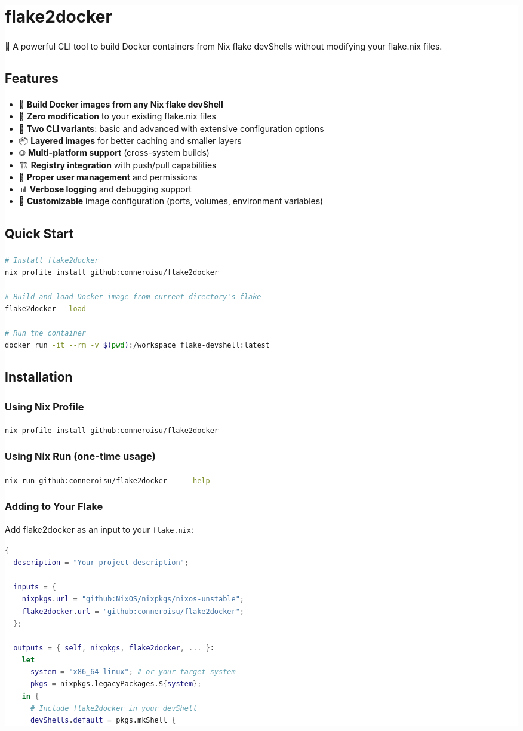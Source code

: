 # flake2docker

🐋 A powerful CLI tool to build Docker containers from Nix flake devShells without modifying your flake.nix files.

## Features

- 🚀 **Build Docker images from any Nix flake devShell**
- 🎯 **Zero modification** to your existing flake.nix files
- 🔧 **Two CLI variants**: basic and advanced with extensive configuration options
- 📦 **Layered images** for better caching and smaller layers
- 🌐 **Multi-platform support** (cross-system builds)
- 🏗️ **Registry integration** with push/pull capabilities
- 🔐 **Proper user management** and permissions
- 📊 **Verbose logging** and debugging support
- 🎨 **Customizable** image configuration (ports, volumes, environment variables)

## Quick Start

```bash
# Install flake2docker
nix profile install github:conneroisu/flake2docker

# Build and load Docker image from current directory's flake
flake2docker --load

# Run the container
docker run -it --rm -v $(pwd):/workspace flake-devshell:latest
```

## Installation

### Using Nix Profile

```bash
nix profile install github:conneroisu/flake2docker
```

### Using Nix Run (one-time usage)

```bash
nix run github:conneroisu/flake2docker -- --help
```

### Adding to Your Flake

Add flake2docker as an input to your `flake.nix`:

```nix
{
  description = "Your project description";
  
  inputs = {
    nixpkgs.url = "github:NixOS/nixpkgs/nixos-unstable";
    flake2docker.url = "github:conneroisu/flake2docker";
  };
  
  outputs = { self, nixpkgs, flake2docker, ... }:
    let
      system = "x86_64-linux"; # or your target system
      pkgs = nixpkgs.legacyPackages.${system};
    in {
      # Include flake2docker in your devShell
      devShells.default = pkgs.mkShell {
```